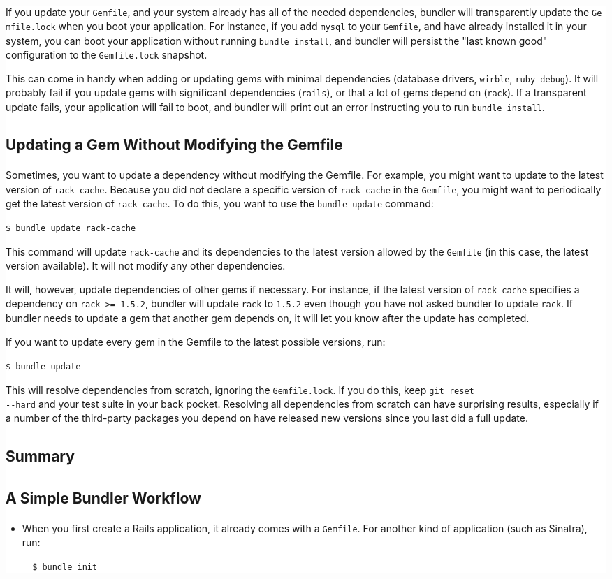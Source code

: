 If you update your <code>Gemfile</code>, and your system already has all of the needed
dependencies, bundler will transparently update the <code>Gemfile.lock</code> when you
boot your application. For instance, if you add <code>mysql</code> to your
<code>Gemfile</code>, and have already installed it in your system, you can boot your
application without running <code>bundle install</code>, and bundler will persist the
"last known good" configuration to the <code>Gemfile.lock</code> snapshot.

This can come in handy when adding or updating gems with minimal dependencies (database
drivers, <code>wirble</code>, <code>ruby-debug</code>). It will probably fail if you
update gems with significant dependencies (<code>rails</code>), or that a lot of gems
depend on (<code>rack</code>). If a transparent update fails, your application will fail
to boot, and bundler will print out an error instructing you to run <code>bundle
install</code>.

## Updating a Gem Without Modifying the Gemfile

Sometimes, you want to update a dependency without modifying the Gemfile. For example,
you might want to update to the latest version of <code>rack-cache</code>. Because you
did not declare a specific version of <code>rack-cache</code> in the
<code>Gemfile</code>, you might want to periodically get the latest version of
<code>rack-cache</code>. To do this, you want to use the <code>bundle update</code>
command:

    $ bundle update rack-cache

This command will update <code>rack-cache</code> and its dependencies to the latest
version allowed by the <code>Gemfile</code> (in this case, the latest version
available). It will not modify any other dependencies.

It will, however, update dependencies of other gems if necessary. For instance, if the
latest version of <code>rack-cache</code> specifies a dependency on <code>rack >=
1.5.2</code>, bundler will update <code>rack</code> to <code>1.5.2</code> even though
you have not asked bundler to update <code>rack</code>. If bundler needs to update a
gem that another gem depends on, it will let you know after the update has completed.

If you want to update every gem in the Gemfile to the latest possible versions, run:

    $ bundle update

This will resolve dependencies from scratch, ignoring the <code>Gemfile.lock</code>. If
you do this, keep <code>git reset --hard</code> and your test suite in your back pocket.
Resolving all dependencies from scratch can have surprising results, especially if a
number of the third-party packages you depend on have released new versions since you
last did a full update.

## Summary

## A Simple Bundler Workflow

* When you first create a Rails application, it already comes with a
<code>Gemfile</code>.  For another kind of application (such as Sinatra), run:

        $ bundle init
